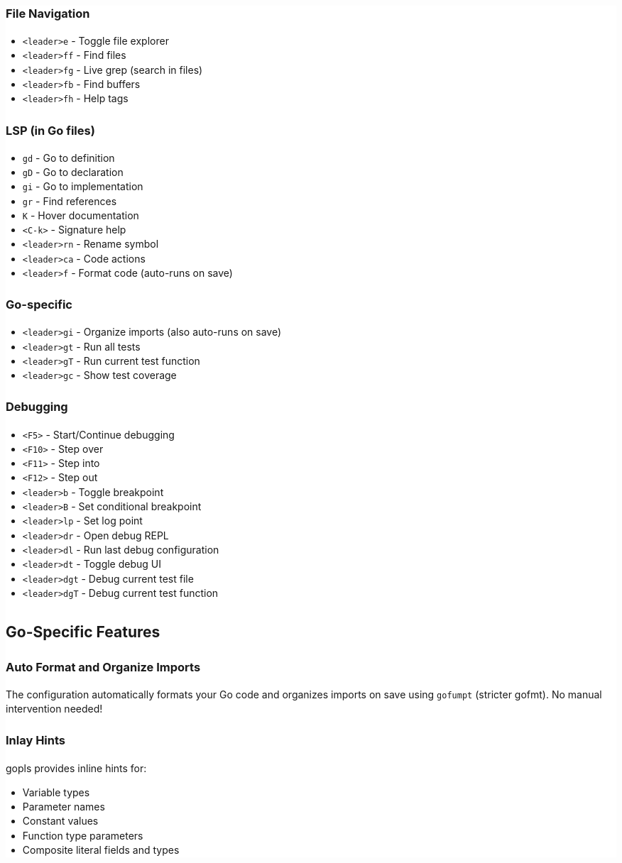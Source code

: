 ### File Navigation
- `<leader>e` - Toggle file explorer
- `<leader>ff` - Find files
- `<leader>fg` - Live grep (search in files)
- `<leader>fb` - Find buffers
- `<leader>fh` - Help tags

### LSP (in Go files)
- `gd` - Go to definition
- `gD` - Go to declaration
- `gi` - Go to implementation
- `gr` - Find references
- `K` - Hover documentation
- `<C-k>` - Signature help
- `<leader>rn` - Rename symbol
- `<leader>ca` - Code actions
- `<leader>f` - Format code (auto-runs on save)

### Go-specific
- `<leader>gi` - Organize imports (also auto-runs on save)
- `<leader>gt` - Run all tests
- `<leader>gT` - Run current test function
- `<leader>gc` - Show test coverage

### Debugging
- `<F5>` - Start/Continue debugging
- `<F10>` - Step over
- `<F11>` - Step into
- `<F12>` - Step out
- `<leader>b` - Toggle breakpoint
- `<leader>B` - Set conditional breakpoint
- `<leader>lp` - Set log point
- `<leader>dr` - Open debug REPL
- `<leader>dl` - Run last debug configuration
- `<leader>dt` - Toggle debug UI
- `<leader>dgt` - Debug current test file
- `<leader>dgT` - Debug current test function

## Go-Specific Features

### Auto Format and Organize Imports
The configuration automatically formats your Go code and organizes imports on save using `gofumpt` (stricter gofmt). No manual intervention needed!

### Inlay Hints
gopls provides inline hints for:
- Variable types
- Parameter names
- Constant values
- Function type parameters
- Composite literal fields and types
